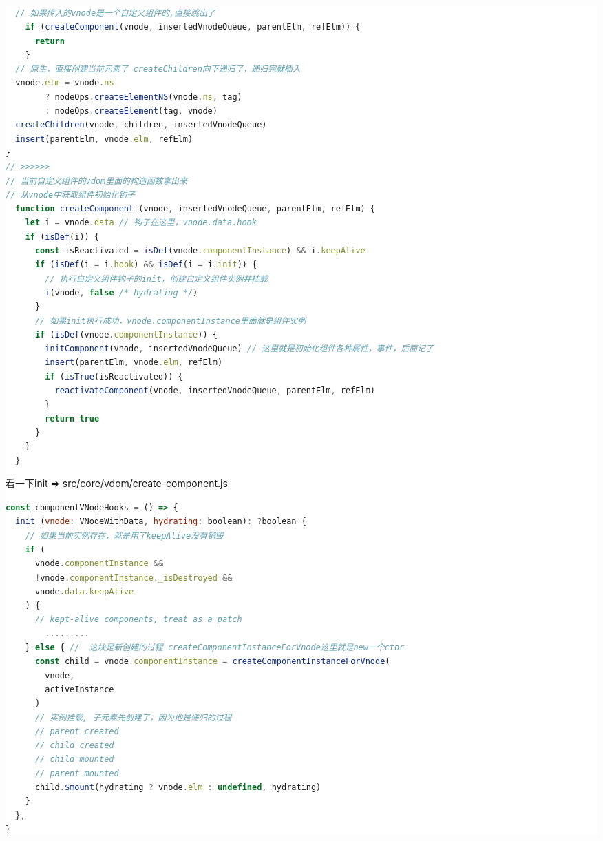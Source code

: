    ```js
     // 如果传入的vnode是一个自定义组件的,直接跳出了
       if (createComponent(vnode, insertedVnodeQueue, parentElm, refElm)) {
         return
       }
     // 原生，直接创建当前元素了 createChildren向下递归了，递归完就插入
     vnode.elm = vnode.ns
           ? nodeOps.createElementNS(vnode.ns, tag)
           : nodeOps.createElement(tag, vnode)
     createChildren(vnode, children, insertedVnodeQueue)
     insert(parentElm, vnode.elm, refElm)
   }
   // >>>>>>
   // 当前自定义组件的vdom里面的构造函数拿出来
   // 从vnode中获取组件初始化钩子
     function createComponent (vnode, insertedVnodeQueue, parentElm, refElm) {
       let i = vnode.data // 钩子在这里，vnode.data.hook
       if (isDef(i)) {
         const isReactivated = isDef(vnode.componentInstance) && i.keepAlive
         if (isDef(i = i.hook) && isDef(i = i.init)) {
           // 执行自定义组件钩子的init，创建自定义组件实例并挂载
           i(vnode, false /* hydrating */)
         }
         // 如果init执行成功，vnode.componentInstance里面就是组件实例
         if (isDef(vnode.componentInstance)) {
           initComponent(vnode, insertedVnodeQueue) // 这里就是初始化组件各种属性，事件，后面记了
           insert(parentElm, vnode.elm, refElm)
           if (isTrue(isReactivated)) {
             reactivateComponent(vnode, insertedVnodeQueue, parentElm, refElm)
           }
           return true
         }
       }
     }
   ```

看一下init => src/core/vdom/create-component.js

```js
const componentVNodeHooks = () => {
  init (vnode: VNodeWithData, hydrating: boolean): ?boolean {
    // 如果当前实例存在，就是用了keepAlive没有销毁
    if (
      vnode.componentInstance &&
      !vnode.componentInstance._isDestroyed &&
      vnode.data.keepAlive
    ) {
      // kept-alive components, treat as a patch
     	.........
    } else { //	 这块是新创建的过程 createComponentInstanceForVnode这里就是new一个ctor
      const child = vnode.componentInstance = createComponentInstanceForVnode(
        vnode,
        activeInstance
      )
      // 实例挂载, 子元素先创建了，因为他是递归的过程
      // parent created
      // child created
      // child mounted
      // parent mounted
      child.$mount(hydrating ? vnode.elm : undefined, hydrating)
    }
  },
}
```
